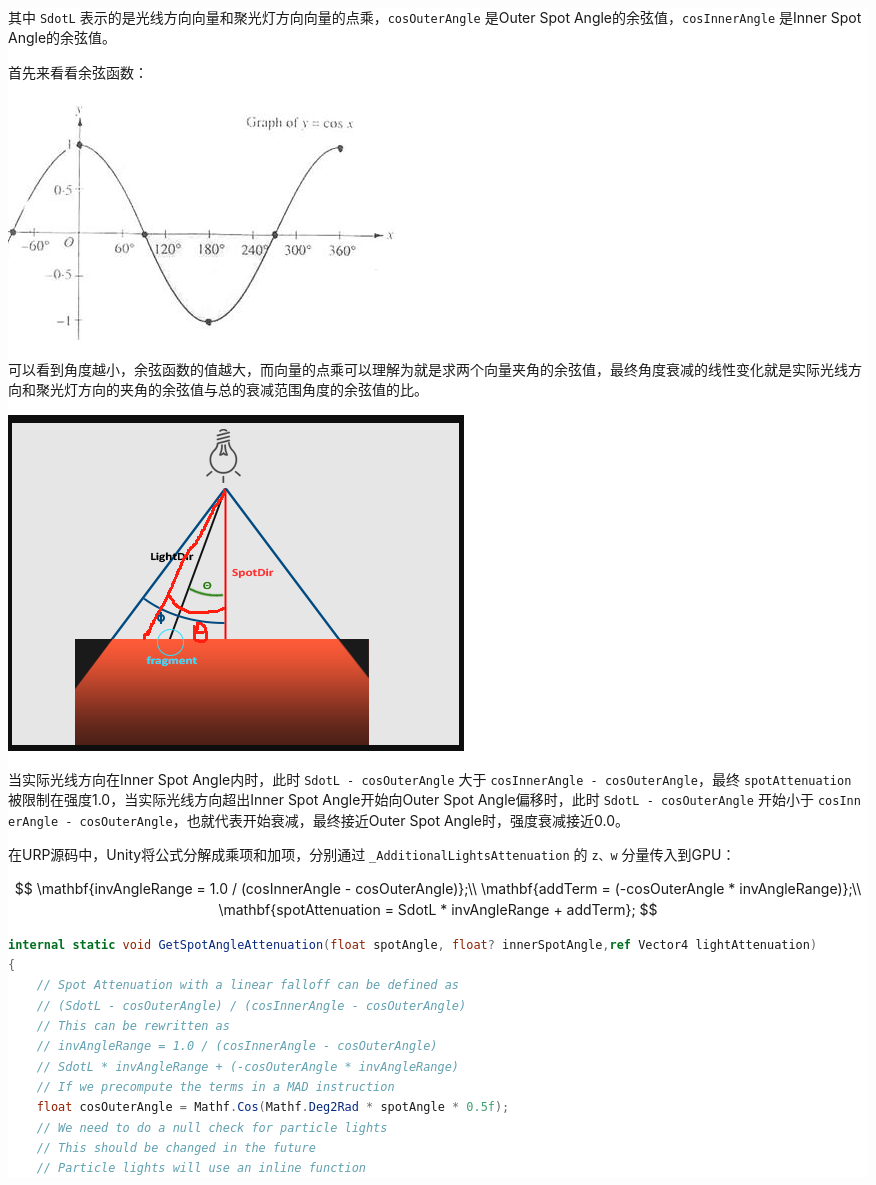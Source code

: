 其中 `SdotL` 表示的是光线方向向量和聚光灯方向向量的点乘，`cosOuterAngle` 是Outer Spot Angle的余弦值，`cosInnerAngle` 是Inner Spot Angle的余弦值。

首先来看看余弦函数：

![07_graph_of_cosine](/assets/images/2024/2024-03-13-URPNotes/07_graph_of_cosine.png)

可以看到角度越小，余弦函数的值越大，而向量的点乘可以理解为就是求两个向量夹角的余弦值，最终角度衰减的线性变化就是实际光线方向和聚光灯方向的夹角的余弦值与总的衰减范围角度的余弦值的比。

![08_spot_light](/assets/images/2024/2024-03-13-URPNotes/08_spot_light.png)

当实际光线方向在Inner Spot Angle内时，此时 `SdotL - cosOuterAngle` 大于 `cosInnerAngle - cosOuterAngle`，最终 `spotAttenuation` 被限制在强度1.0，当实际光线方向超出Inner Spot Angle开始向Outer Spot Angle偏移时，此时 `SdotL - cosOuterAngle` 开始小于 `cosInnerAngle - cosOuterAngle`，也就代表开始衰减，最终接近Outer Spot Angle时，强度衰减接近0.0。

在URP源码中，Unity将公式分解成乘项和加项，分别通过 `_AdditionalLightsAttenuation` 的 `z、w` 分量传入到GPU：

$$
\mathbf{invAngleRange = 1.0 / (cosInnerAngle - cosOuterAngle)};\\
\mathbf{addTerm = (-cosOuterAngle * invAngleRange)};\\
\mathbf{spotAttenuation = SdotL * invAngleRange + addTerm};
$$

```csharp
internal static void GetSpotAngleAttenuation(float spotAngle, float? innerSpotAngle,ref Vector4 lightAttenuation)
{
    // Spot Attenuation with a linear falloff can be defined as
    // (SdotL - cosOuterAngle) / (cosInnerAngle - cosOuterAngle)
    // This can be rewritten as
    // invAngleRange = 1.0 / (cosInnerAngle - cosOuterAngle)
    // SdotL * invAngleRange + (-cosOuterAngle * invAngleRange)
    // If we precompute the terms in a MAD instruction
    float cosOuterAngle = Mathf.Cos(Mathf.Deg2Rad * spotAngle * 0.5f);
    // We need to do a null check for particle lights
    // This should be changed in the future
    // Particle lights will use an inline function
```